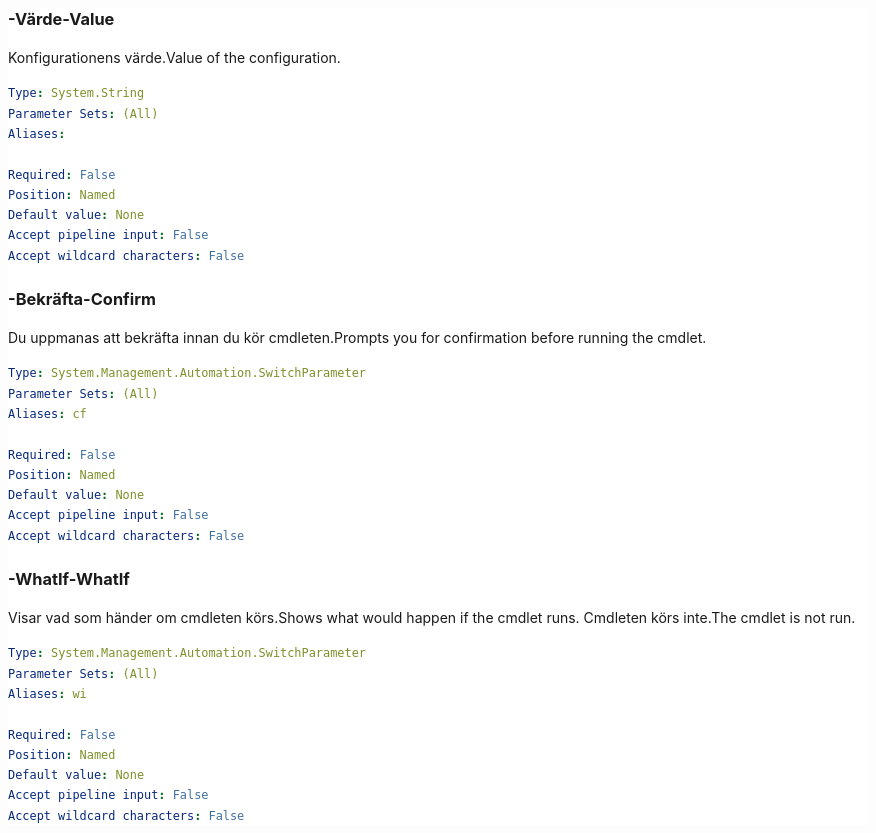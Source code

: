 ### <span data-ttu-id="e44b9-137">-Värde</span><span class="sxs-lookup"><span data-stu-id="e44b9-137">-Value</span></span>
<span data-ttu-id="e44b9-138">Konfigurationens värde.</span><span class="sxs-lookup"><span data-stu-id="e44b9-138">Value of the configuration.</span></span>

```yaml
Type: System.String
Parameter Sets: (All)
Aliases:

Required: False
Position: Named
Default value: None
Accept pipeline input: False
Accept wildcard characters: False
```

### <span data-ttu-id="e44b9-139">-Bekräfta</span><span class="sxs-lookup"><span data-stu-id="e44b9-139">-Confirm</span></span>
<span data-ttu-id="e44b9-140">Du uppmanas att bekräfta innan du kör cmdleten.</span><span class="sxs-lookup"><span data-stu-id="e44b9-140">Prompts you for confirmation before running the cmdlet.</span></span>

```yaml
Type: System.Management.Automation.SwitchParameter
Parameter Sets: (All)
Aliases: cf

Required: False
Position: Named
Default value: None
Accept pipeline input: False
Accept wildcard characters: False
```

### <span data-ttu-id="e44b9-141">-WhatIf</span><span class="sxs-lookup"><span data-stu-id="e44b9-141">-WhatIf</span></span>
<span data-ttu-id="e44b9-142">Visar vad som händer om cmdleten körs.</span><span class="sxs-lookup"><span data-stu-id="e44b9-142">Shows what would happen if the cmdlet runs.</span></span>
<span data-ttu-id="e44b9-143">Cmdleten körs inte.</span><span class="sxs-lookup"><span data-stu-id="e44b9-143">The cmdlet is not run.</span></span>

```yaml
Type: System.Management.Automation.SwitchParameter
Parameter Sets: (All)
Aliases: wi

Required: False
Position: Named
Default value: None
Accept pipeline input: False
Accept wildcard characters: False
```
